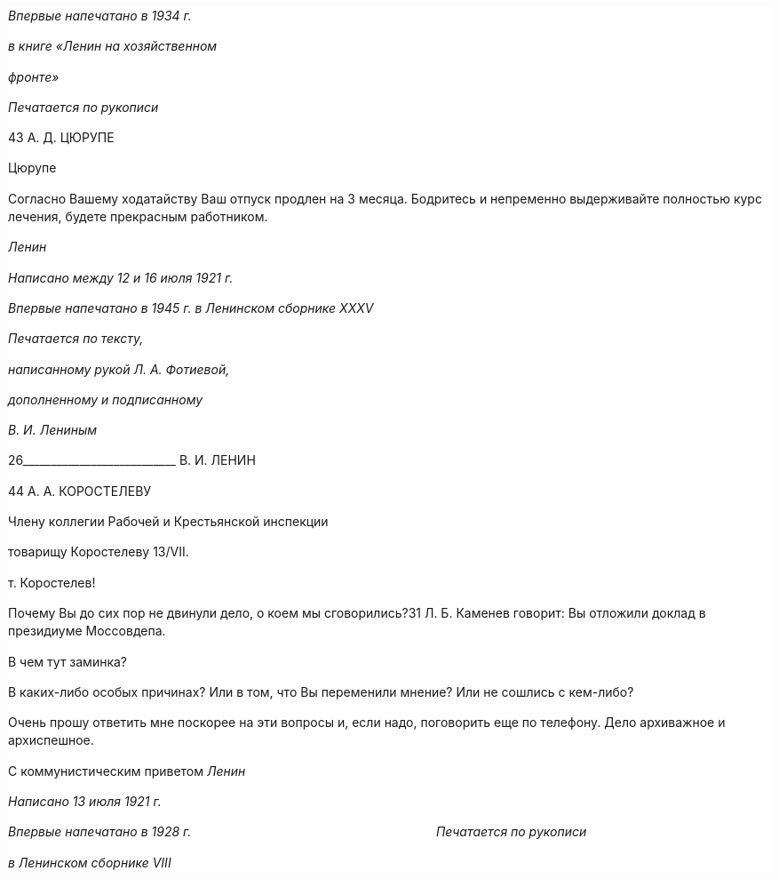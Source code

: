 _Впервые напечатано в 1934 г._

_в книге «Ленин на хозяйственном_

_фронте»_

  

_Печатается по рукописи_

  

43 А. Д. ЦЮРУПЕ

Цюрупе

Согласно Вашему ходатайству Ваш отпуск продлен на 3 месяца. Бодритесь и непре­менно выдерживайте полностью курс лечения, будете прекрасным работником.

_Ленин_

  

_Написано между 12 и 16 июля 1921 г._

_Впервые напечатано в 1945 г. в Ленинском сборнике_ _XXXV_

  

_Печатается по тексту,_

_написанному рукой Л. А. Фотиевой,_

_дополненному и подписанному_

_В. И. Лениным_

  

26___________________________ В. И. ЛЕНИН

44 А. А. КОРОСТЕЛЕВУ

Члену коллегии Рабочей и Крестьянской инспекции

товарищу Коростелеву 13/VII.

т. Коростелев!

Почему Вы до сих пор не двинули дело, о коем мы сговорились?31 Л. Б. Каменев го­ворит: Вы отложили доклад в президиуме Моссовдепа.

В чем тут заминка?

В каких-либо особых причинах? Или в том, что Вы переменили мнение? Или не со­шлись с кем-либо?

Очень прошу ответить мне поскорее на эти вопросы и, если надо, поговорить еще по телефону. Дело архиважное и архиспешное.

С коммунистическим приветом _Ленин_

_Написано 13 июля 1921 г._

_Впервые напечатано в 1928 г.                                                                      Печатается по рукописи_

_в Ленинском сборнике_ _VIII_

